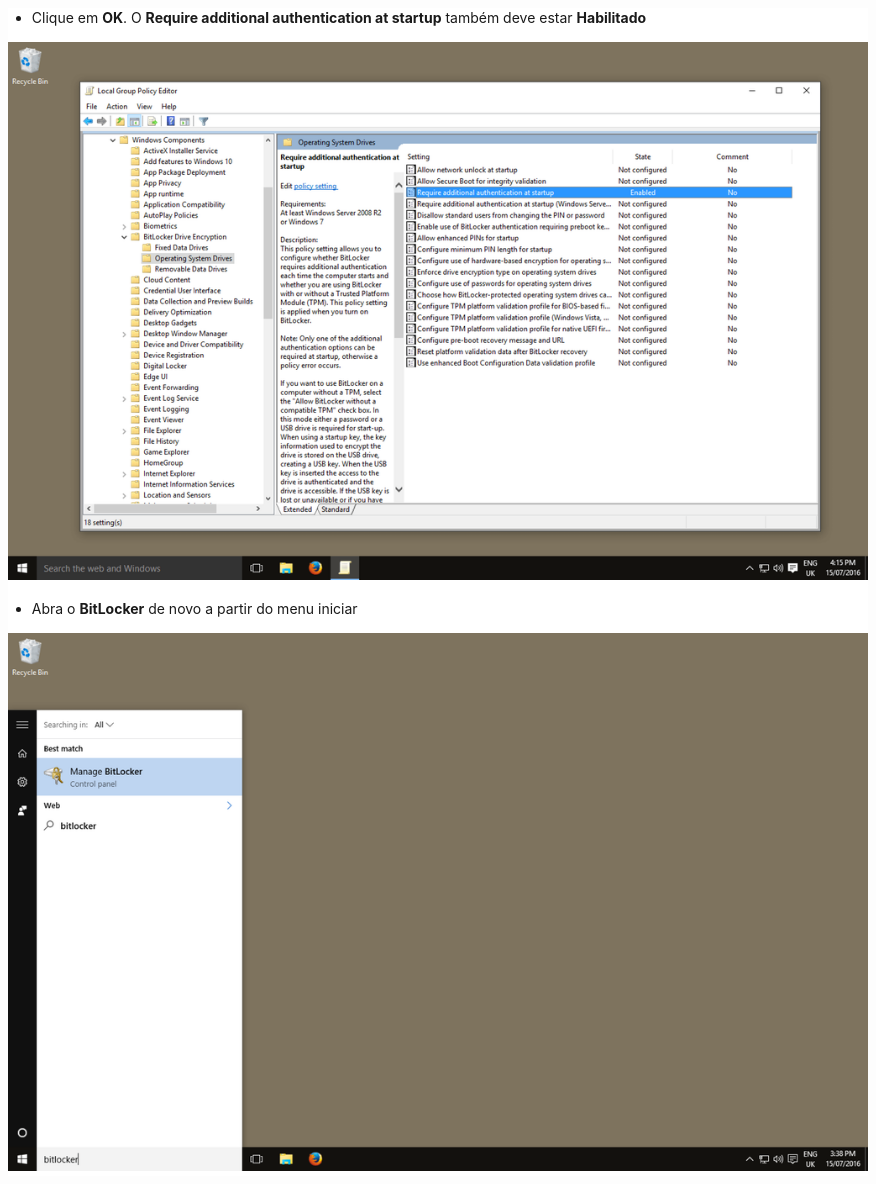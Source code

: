 * Clique em **OK**. O **Require additional authentication at startup** também deve estar **Habilitado**

![](tpm-config-6.png?lightbox=1024&cropResize=600,600)

* Abra o **BitLocker** de novo a partir do menu iniciar

![](run-bitlocker-1.png?lightbox=1024&cropResize=600,600)
